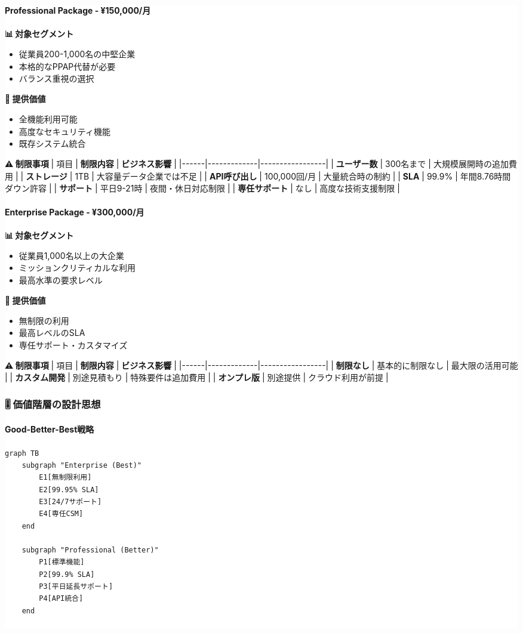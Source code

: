#### **Professional Package - ¥150,000/月**

**📊 対象セグメント**
- 従業員200-1,000名の中堅企業
- 本格的なPPAP代替が必要
- バランス重視の選択

**🎯 提供価値**
- 全機能利用可能
- 高度なセキュリティ機能
- 既存システム統合

**⚠️ 制限事項**
| 項目 | **制限内容** | **ビジネス影響** |
|------|-------------|-----------------|
| **ユーザー数** | 300名まで | 大規模展開時の追加費用 |
| **ストレージ** | 1TB | 大容量データ企業では不足 |
| **API呼び出し** | 100,000回/月 | 大量統合時の制約 |
| **SLA** | 99.9% | 年間8.76時間ダウン許容 |
| **サポート** | 平日9-21時 | 夜間・休日対応制限 |
| **専任サポート** | なし | 高度な技術支援制限 |

#### **Enterprise Package - ¥300,000/月**

**📊 対象セグメント**
- 従業員1,000名以上の大企業
- ミッションクリティカルな利用
- 最高水準の要求レベル

**🎯 提供価値**
- 無制限の利用
- 最高レベルのSLA
- 専任サポート・カスタマイズ

**⚠️ 制限事項**
| 項目 | **制限内容** | **ビジネス影響** |
|------|-------------|-----------------|
| **制限なし** | 基本的に制限なし | 最大限の活用可能 |
| **カスタム開発** | 別途見積もり | 特殊要件は追加費用 |
| **オンプレ版** | 別途提供 | クラウド利用が前提 |

### 🎚️ **価値階層の設計思想**

#### **Good-Better-Best戦略**
```mermaid
graph TB
    subgraph "Enterprise (Best)"
        E1[無制限利用]
        E2[99.95% SLA]
        E3[24/7サポート]
        E4[専任CSM]
    end
    
    subgraph "Professional (Better)"
        P1[標準機能]
        P2[99.9% SLA]
        P3[平日延長サポート]
        P4[API統合]
    end
    
```